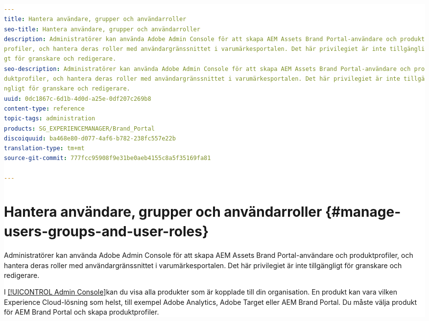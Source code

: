 ```yaml
---
title: Hantera användare, grupper och användarroller
seo-title: Hantera användare, grupper och användarroller
description: Administratörer kan använda Adobe Admin Console för att skapa AEM Assets Brand Portal-användare och produktprofiler, och hantera deras roller med användargränssnittet i varumärkesportalen. Det här privilegiet är inte tillgängligt för granskare och redigerare.
seo-description: Administratörer kan använda Adobe Admin Console för att skapa AEM Assets Brand Portal-användare och produktprofiler, och hantera deras roller med användargränssnittet i varumärkesportalen. Det här privilegiet är inte tillgängligt för granskare och redigerare.
uuid: 0dc1867c-6d1b-4d0d-a25e-0df207c269b8
content-type: reference
topic-tags: administration
products: SG_EXPERIENCEMANAGER/Brand_Portal
discoiquuid: ba468e80-d077-4af6-b782-238fc557e22b
translation-type: tm+mt
source-git-commit: 777fcc95908f9e31be0aeb4155c8a5f35169fa81

---
```



# Hantera användare, grupper och användarroller {#manage-users-groups-and-user-roles}

Administratörer kan använda Adobe Admin Console för att skapa AEM Assets Brand Portal-användare och produktprofiler, och hantera deras roller med användargränssnittet i varumärkesportalen. Det här privilegiet är inte tillgängligt för granskare och redigerare.

I [[!UICONTROL Admin Console]](http://adminconsole.adobe.com/enterprise/overview)kan du visa alla produkter som är kopplade till din organisation. En produkt kan vara vilken Experience Cloud-lösning som helst, till exempel Adobe Analytics, Adobe Target eller AEM Brand Portal. Du måste välja produkt för AEM Brand Portal och skapa produktprofiler.


